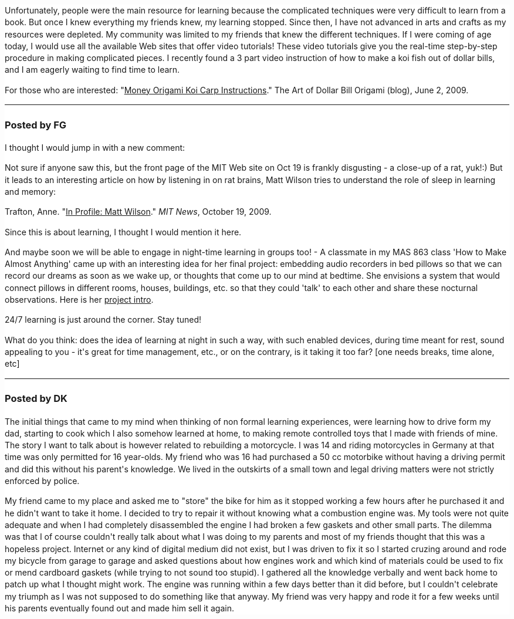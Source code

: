 Unfortunately, people were the main resource for learning because the complicated techniques were very difficult to learn from a book. But once I knew everything my friends knew, my learning stopped. Since then, I have not advanced in arts and crafts as my resources were depleted. My community was limited to my friends that knew the different techniques. If I were coming of age today, I would use all the available Web sites that offer video tutorials! These video tutorials give you the real-time step-by-step procedure in making complicated pieces. I recently found a 3 part video instruction of how to make a koi fish out of dollar bills, and I am eagerly waiting to find time to learn.

For those who are interested: "[Money Origami Koi Carp Instructions](http://moneygami.blogspot.com/2009/06/money-origami-koi-carp-instructions.html)." The Art of Dollar Bill Origami (blog), June 2, 2009.

* * *

### Posted by FG

I thought I would jump in with a new comment:

Not sure if anyone saw this, but the front page of the MIT Web site on Oct 19 is frankly disgusting - a close-up of a rat, yuk!:) But it leads to an interesting article on how by listening in on rat brains, Matt Wilson tries to understand the role of sleep in learning and memory:

Trafton, Anne. "[In Profile: Matt Wilson](http://web.mit.edu/newsoffice/2009/profile-wilson.html)." _MIT News_, October 19, 2009.

Since this is about learning, I thought I would mention it here.

And maybe soon we will be able to engage in night-time learning in groups too! - A classmate in my MAS 863 class 'How to Make Almost Anything' came up with an interesting idea for her final project: embedding audio recorders in bed pillows so that we can record our dreams as soon as we wake up, or thoughts that come up to our mind at bedtime. She envisions a system that would connect pillows in different rooms, houses, buildings, etc. so that they could 'talk' to each other and share these nocturnal observations. Here is her [project intro](http://fab.cba.mit.edu/classes/863.12/people/hyundo/week1/week1.html).

24/7 learning is just around the corner. Stay tuned!

What do you think: does the idea of learning at night in such a way, with such enabled devices, during time meant for rest, sound appealing to you - it's great for time management, etc., or on the contrary, is it taking it too far? \[one needs breaks, time alone, etc\]

* * *

### Posted by DK

The initial things that came to my mind when thinking of non formal learning experiences, were learning how to drive form my dad, starting to cook which I also somehow learned at home, to making remote controlled toys that I made with friends of mine. The story I want to talk about is however related to rebuilding a motorcycle. I was 14 and riding motorcycles in Germany at that time was only permitted for 16 year-olds. My friend who was 16 had purchased a 50 cc motorbike without having a driving permit and did this without his parent's knowledge. We lived in the outskirts of a small town and legal driving matters were not strictly enforced by police.

My friend came to my place and asked me to "store" the bike for him as it stopped working a few hours after he purchased it and he didn't want to take it home. I decided to try to repair it without knowing what a combustion engine was. My tools were not quite adequate and when I had completely disassembled the engine I had broken a few gaskets and other small parts. The dilemma was that I of course couldn't really talk about what I was doing to my parents and most of my friends thought that this was a hopeless project. Internet or any kind of digital medium did not exist, but I was driven to fix it so I started cruzing around and rode my bicycle from garage to garage and asked questions about how engines work and which kind of materials could be used to fix or mend cardboard gaskets (while trying to not sound too stupid). I gathered all the knowledge verbally and went back home to patch up what I thought might work. The engine was running within a few days better than it did before, but I couldn't celebrate my triumph as I was not supposed to do something like that anyway. My friend was very happy and rode it for a few weeks until his parents eventually found out and made him sell it again.
